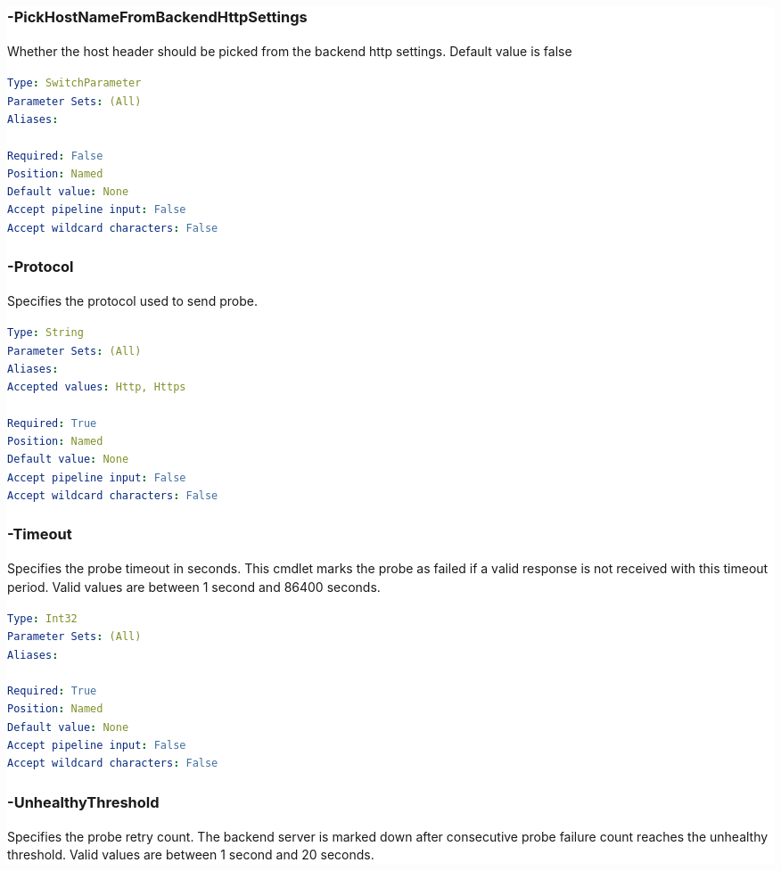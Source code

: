 ### -PickHostNameFromBackendHttpSettings
Whether the host header should be picked from the backend http settings.
Default value is false

```yaml
Type: SwitchParameter
Parameter Sets: (All)
Aliases: 

Required: False
Position: Named
Default value: None
Accept pipeline input: False
Accept wildcard characters: False
```

### -Protocol
Specifies the protocol used to send probe.

```yaml
Type: String
Parameter Sets: (All)
Aliases: 
Accepted values: Http, Https

Required: True
Position: Named
Default value: None
Accept pipeline input: False
Accept wildcard characters: False
```

### -Timeout
Specifies the probe timeout in seconds.
This cmdlet marks the probe as failed if a valid response is not received with this timeout period.
Valid values are between 1 second and 86400 seconds.

```yaml
Type: Int32
Parameter Sets: (All)
Aliases: 

Required: True
Position: Named
Default value: None
Accept pipeline input: False
Accept wildcard characters: False
```

### -UnhealthyThreshold
Specifies the probe retry count.
The backend server is marked down after consecutive probe failure count reaches the unhealthy threshold.
Valid values are between 1 second and 20 seconds.
